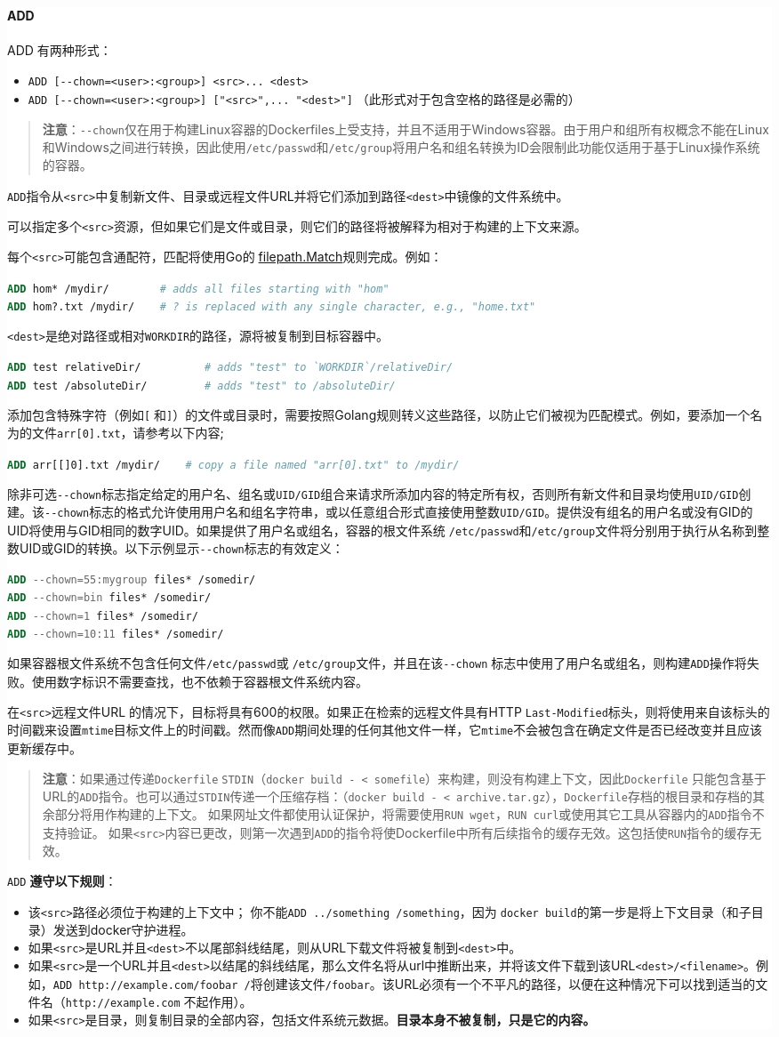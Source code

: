 #### ADD

ADD 有两种形式：

- `ADD [--chown=<user>:<group>] <src>... <dest>`
- `ADD [--chown=<user>:<group>] ["<src>",... "<dest>"]` （此形式对于包含空格的路径是必需的）

> **注意**：`--chown`仅在用于构建Linux容器的Dockerfiles上受支持，并且不适用于Windows容器。由于用户和组所有权概念不能在Linux和Windows之间进行转换，因此使用`/etc/passwd`和`/etc/group`将用户名和组名转换为ID会限制此功能仅适用于基于Linux操作系统的容器。

`ADD`指令从`<src>`中复制新文件、目录或远程文件URL并将它们添加到路径`<dest>`中镜像的文件系统中。

可以指定多个`<src>`资源，但如果它们是文件或目录，则它们的路径将被解释为相对于构建的上下文来源。

每个`<src>`可能包含通配符，匹配将使用Go的 [filepath.Match](http://golang.org/pkg/path/filepath#Match)规则完成。例如：

```dockerfile
ADD hom* /mydir/        # adds all files starting with "hom"
ADD hom?.txt /mydir/    # ? is replaced with any single character, e.g., "home.txt"
```

`<dest>`是绝对路径或相对`WORKDIR`的路径，源将被复制到目标容器中。

```dockerfile
ADD test relativeDir/          # adds "test" to `WORKDIR`/relativeDir/
ADD test /absoluteDir/         # adds "test" to /absoluteDir/
```

添加包含特殊字符（例如`[` 和`]`）的文件或目录时，需要按照Golang规则转义这些路径，以防止它们被视为匹配模式。例如，要添加一个名为的文件`arr[0].txt`，请参考以下内容;

```dockerfile
ADD arr[[]0].txt /mydir/    # copy a file named "arr[0].txt" to /mydir/
```

除非可选`--chown`标志指定给定的用户名、组名或`UID/GID`组合来请求所添加内容的特定所有权，否则所有新文件和目录均使用`UID/GID`创建。该`--chown`标志的格式允许使用用户名和组名字符串，或以任意组合形式直接使用整数`UID/GID`。提供没有组名的用户名或没有GID的UID将使用与GID相同的数字UID。如果提供了用户名或组名，容器的根文件系统 `/etc/passwd`和`/etc/group`文件将分别用于执行从名称到整数UID或GID的转换。以下示例显示`--chown`标志的有效定义：

```dockerfile
ADD --chown=55:mygroup files* /somedir/
ADD --chown=bin files* /somedir/
ADD --chown=1 files* /somedir/
ADD --chown=10:11 files* /somedir/
```

如果容器根文件系统不包含任何文件`/etc/passwd`或 `/etc/group`文件，并且在该`--chown` 标志中使用了用户名或组名，则构建`ADD`操作将失败。使用数字标识不需要查找，也不依赖于容器根文件系统内容。

在`<src>`远程文件URL 的情况下，目标将具有600的权限。如果正在检索的远程文件具有HTTP `Last-Modified`标头，则将使用来自该标头的时间戳来设置`mtime`目标文件上的时间戳。然而像`ADD`期间处理的任何其他文件一样，它`mtime`不会被包含在确定文件是否已经改变并且应该更新缓存中。

> **注意**：如果通过传递`Dockerfile` `STDIN`（`docker build - < somefile`）来构建，则没有构建上下文，因此`Dockerfile` 只能包含基于URL的`ADD`指令。也可以通过`STDIN`传递一个压缩存档：（`docker build - < archive.tar.gz`），`Dockerfile`存档的根目录和存档的其余部分将用作构建的上下文。
> 如果网址文件都使用认证保护，将需要使用`RUN wget`，`RUN curl`或使用其它工具从容器内的`ADD`指令不支持验证。
> 如果`<src>`内容已更改，则第一次遇到`ADD`的指令将使Dockerfile中所有后续指令的缓存无效。这包括使`RUN`指令的缓存无效。

`ADD` **遵守以下规则**：

- 该`<src>`路径必须位于构建的上下文中； 你不能`ADD ../something /something`，因为 `docker build`的第一步是将上下文目录（和子目录）发送到docker守护进程。
- 如果`<src>`是URL并且`<dest>`不以尾部斜线结尾，则从URL下载文件将被复制到`<dest>`中。
- 如果`<src>`是一个URL并且`<dest>`以结尾的斜线结尾，那么文件名将从url中推断出来，并将该文件下载到该URL`<dest>/<filename>`。例如，`ADD http://example.com/foobar /`将创建该文件`/foobar`。该URL必须有一个不平凡的路径，以便在这种情况下可以找到适当的文件名（`http://example.com` 不起作用）。
- 如果`<src>`是目录，则复制目录的全部内容，包括文件系统元数据。**目录本身不被复制，只是它的内容。**
